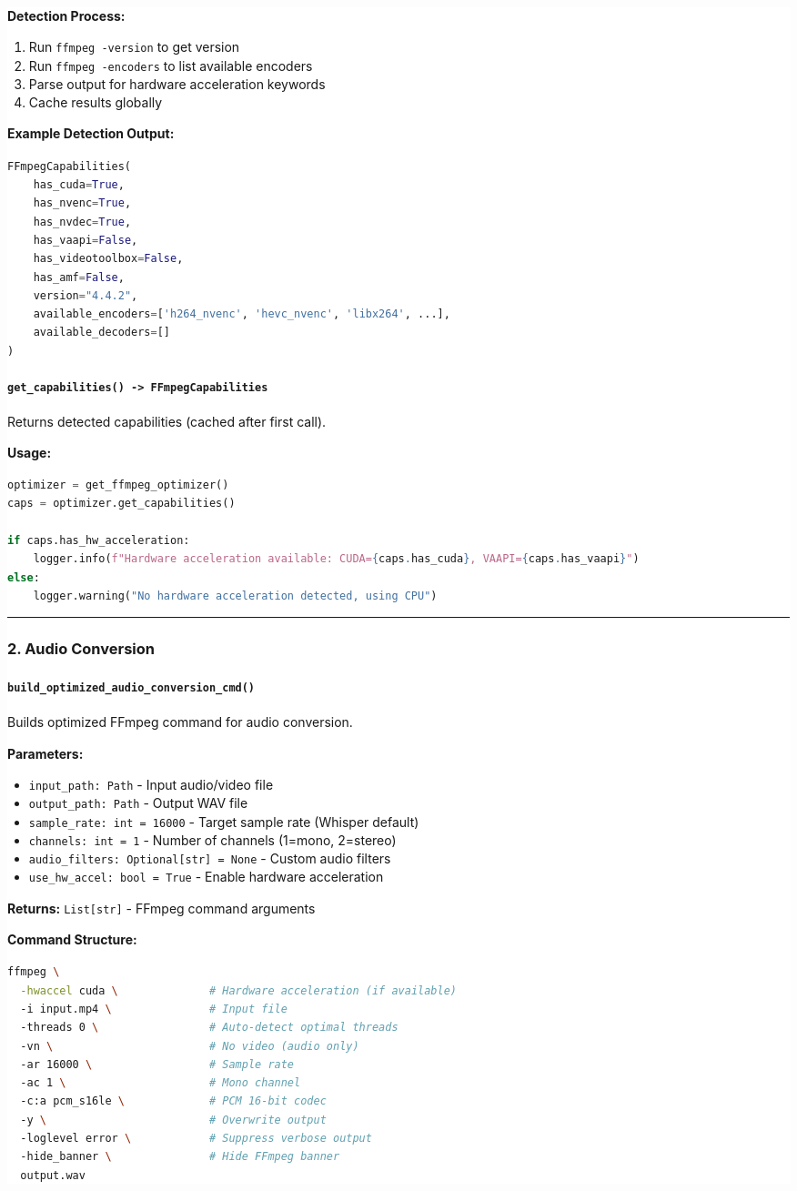 **Detection Process:**
1. Run `ffmpeg -version` to get version
2. Run `ffmpeg -encoders` to list available encoders
3. Parse output for hardware acceleration keywords
4. Cache results globally

**Example Detection Output:**
```python
FFmpegCapabilities(
    has_cuda=True,
    has_nvenc=True,
    has_nvdec=True,
    has_vaapi=False,
    has_videotoolbox=False,
    has_amf=False,
    version="4.4.2",
    available_encoders=['h264_nvenc', 'hevc_nvenc', 'libx264', ...],
    available_decoders=[]
)
```

#### `get_capabilities() -> FFmpegCapabilities`

Returns detected capabilities (cached after first call).

**Usage:**
```python
optimizer = get_ffmpeg_optimizer()
caps = optimizer.get_capabilities()

if caps.has_hw_acceleration:
    logger.info(f"Hardware acceleration available: CUDA={caps.has_cuda}, VAAPI={caps.has_vaapi}")
else:
    logger.warning("No hardware acceleration detected, using CPU")
```

---

### 2. Audio Conversion

#### `build_optimized_audio_conversion_cmd()`

Builds optimized FFmpeg command for audio conversion.

**Parameters:**
- `input_path: Path` - Input audio/video file
- `output_path: Path` - Output WAV file
- `sample_rate: int = 16000` - Target sample rate (Whisper default)
- `channels: int = 1` - Number of channels (1=mono, 2=stereo)
- `audio_filters: Optional[str] = None` - Custom audio filters
- `use_hw_accel: bool = True` - Enable hardware acceleration

**Returns:** `List[str]` - FFmpeg command arguments

**Command Structure:**
```bash
ffmpeg \
  -hwaccel cuda \              # Hardware acceleration (if available)
  -i input.mp4 \               # Input file
  -threads 0 \                 # Auto-detect optimal threads
  -vn \                        # No video (audio only)
  -ar 16000 \                  # Sample rate
  -ac 1 \                      # Mono channel
  -c:a pcm_s16le \             # PCM 16-bit codec
  -y \                         # Overwrite output
  -loglevel error \            # Suppress verbose output
  -hide_banner \               # Hide FFmpeg banner
  output.wav
```